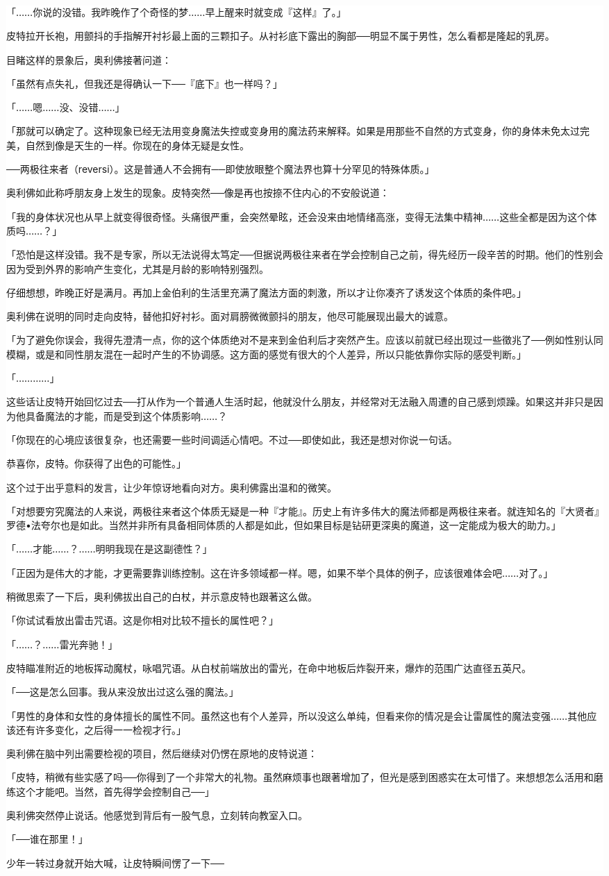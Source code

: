 「……你说的没错。我昨晚作了个奇怪的梦……早上醒来时就变成『这样』了。」

皮特拉开长袍，用颤抖的手指解开衬衫最上面的三颗扣子。从衬衫底下露出的胸部──明显不属于男性，怎么看都是隆起的乳房。

目睹这样的景象后，奥利佛接著问道：

「虽然有点失礼，但我还是得确认一下──『底下』也一样吗？」

「……嗯……没、没错……」

「那就可以确定了。这种现象已经无法用变身魔法失控或变身用的魔法药来解释。如果是用那些不自然的方式变身，你的身体未免太过完美，自然到像是天生的一样。你现在的身体无疑是女性。

──两极往来者（reversi）。这是普通人不会拥有──即使放眼整个魔法界也算十分罕见的特殊体质。」

奥利佛如此称呼朋友身上发生的现象。皮特突然──像是再也按捺不住内心的不安般说道：

「我的身体状况也从早上就变得很奇怪。头痛很严重，会突然晕眩，还会没来由地情绪高涨，变得无法集中精神……这些全都是因为这个体质吗……？」

「恐怕是这样没错。我不是专家，所以无法说得太笃定──但据说两极往来者在学会控制自己之前，得先经历一段辛苦的时期。他们的性别会因为受到外界的影响产生变化，尤其是月龄的影响特别强烈。

仔细想想，昨晚正好是满月。再加上金伯利的生活里充满了魔法方面的刺激，所以才让你凑齐了诱发这个体质的条件吧。」

奥利佛在说明的同时走向皮特，替他扣好衬衫。面对肩膀微微颤抖的朋友，他尽可能展现出最大的诚意。

「为了避免你误会，我得先澄清一点，你的这个体质绝对不是来到金伯利后才突然产生。应该以前就已经出现过一些徵兆了──例如性别认同模糊，或是和同性朋友混在一起时产生的不协调感。这方面的感觉有很大的个人差异，所以只能依靠你实际的感受判断。」

「…………」

这些话让皮特开始回忆过去──打从作为一个普通人生活时起，他就没什么朋友，并经常对无法融入周遭的自己感到烦躁。如果这并非只是因为他具备魔法的才能，而是受到这个体质影响……？

「你现在的心境应该很复杂，也还需要一些时间调适心情吧。不过──即使如此，我还是想对你说一句话。

恭喜你，皮特。你获得了出色的可能性。」

这个过于出乎意料的发言，让少年惊讶地看向对方。奥利佛露出温和的微笑。

「对想要穷究魔法的人来说，两极往来者这个体质无疑是一种『才能』。历史上有许多伟大的魔法师都是两极往来者。就连知名的『大贤者』罗德•法夸尔也是如此。当然并非所有具备相同体质的人都是如此，但如果目标是钻研更深奥的魔道，这一定能成为极大的助力。」

「……才能……？……明明我现在是这副德性？」

「正因为是伟大的才能，才更需要靠训练控制。这在许多领域都一样。嗯，如果不举个具体的例子，应该很难体会吧……对了。」

稍微思索了一下后，奥利佛拔出自己的白杖，并示意皮特也跟著这么做。

「你试试看放出雷击咒语。这是你相对比较不擅长的属性吧？」

「……？……雷光奔驰！」

皮特瞄准附近的地板挥动魔杖，咏唱咒语。从白杖前端放出的雷光，在命中地板后炸裂开来，爆炸的范围广达直径五英尺。

「──这是怎么回事。我从来没放出过这么强的魔法。」

「男性的身体和女性的身体擅长的属性不同。虽然这也有个人差异，所以没这么单纯，但看来你的情况是会让雷属性的魔法变强……其他应该还有许多变化，之后得一一检视才行。」

奥利佛在脑中列出需要检视的项目，然后继续对仍愣在原地的皮特说道：

「皮特，稍微有些实感了吗──你得到了一个非常大的礼物。虽然麻烦事也跟著增加了，但光是感到困惑实在太可惜了。来想想怎么活用和磨练这个才能吧。当然，首先得学会控制自己──」

奥利佛突然停止说话。他感觉到背后有一股气息，立刻转向教室入口。

「──谁在那里！」

少年一转过身就开始大喊，让皮特瞬间愣了一下──
